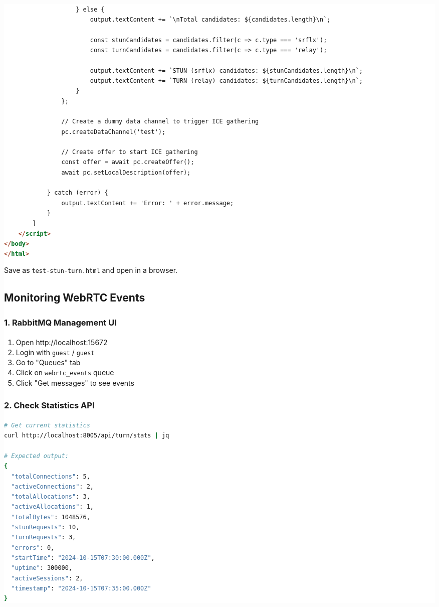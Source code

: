```html
                    } else {
                        output.textContent += `\nTotal candidates: ${candidates.length}\n`;
                        
                        const stunCandidates = candidates.filter(c => c.type === 'srflx');
                        const turnCandidates = candidates.filter(c => c.type === 'relay');
                        
                        output.textContent += `STUN (srflx) candidates: ${stunCandidates.length}\n`;
                        output.textContent += `TURN (relay) candidates: ${turnCandidates.length}\n`;
                    }
                };

                // Create a dummy data channel to trigger ICE gathering
                pc.createDataChannel('test');
                
                // Create offer to start ICE gathering
                const offer = await pc.createOffer();
                await pc.setLocalDescription(offer);

            } catch (error) {
                output.textContent += 'Error: ' + error.message;
            }
        }
    </script>
</body>
</html>
```

Save as `test-stun-turn.html` and open in a browser.

## Monitoring WebRTC Events

### 1. RabbitMQ Management UI

1. Open http://localhost:15672
2. Login with `guest` / `guest`
3. Go to "Queues" tab
4. Click on `webrtc_events` queue
5. Click "Get messages" to see events

### 2. Check Statistics API

```bash
# Get current statistics
curl http://localhost:8005/api/turn/stats | jq

# Expected output:
{
  "totalConnections": 5,
  "activeConnections": 2,
  "totalAllocations": 3,
  "activeAllocations": 1,
  "totalBytes": 1048576,
  "stunRequests": 10,
  "turnRequests": 3,
  "errors": 0,
  "startTime": "2024-10-15T07:30:00.000Z",
  "uptime": 300000,
  "activeSessions": 2,
  "timestamp": "2024-10-15T07:35:00.000Z"
}
```
